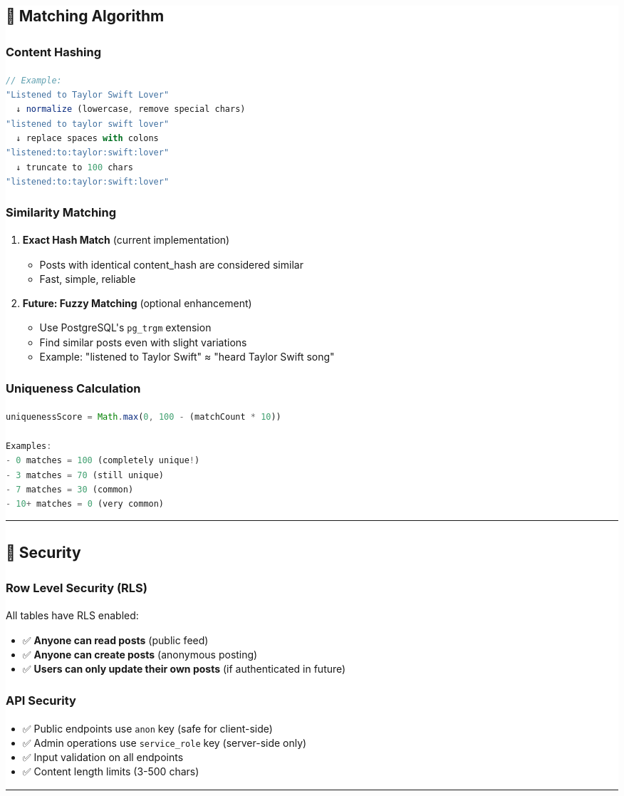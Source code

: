 
## 🎨 Matching Algorithm

### Content Hashing
```typescript
// Example:
"Listened to Taylor Swift Lover"
  ↓ normalize (lowercase, remove special chars)
"listened to taylor swift lover"
  ↓ replace spaces with colons
"listened:to:taylor:swift:lover"
  ↓ truncate to 100 chars
"listened:to:taylor:swift:lover"
```

### Similarity Matching
1. **Exact Hash Match** (current implementation)
   - Posts with identical content_hash are considered similar
   - Fast, simple, reliable

2. **Future: Fuzzy Matching** (optional enhancement)
   - Use PostgreSQL's `pg_trgm` extension
   - Find similar posts even with slight variations
   - Example: "listened to Taylor Swift" ≈ "heard Taylor Swift song"

### Uniqueness Calculation
```typescript
uniquenessScore = Math.max(0, 100 - (matchCount * 10))

Examples:
- 0 matches = 100 (completely unique!)
- 3 matches = 70 (still unique)
- 7 matches = 30 (common)
- 10+ matches = 0 (very common)
```

---

## 🔐 Security

### Row Level Security (RLS)
All tables have RLS enabled:
- ✅ **Anyone can read posts** (public feed)
- ✅ **Anyone can create posts** (anonymous posting)
- ✅ **Users can only update their own posts** (if authenticated in future)

### API Security
- ✅ Public endpoints use `anon` key (safe for client-side)
- ✅ Admin operations use `service_role` key (server-side only)
- ✅ Input validation on all endpoints
- ✅ Content length limits (3-500 chars)

---